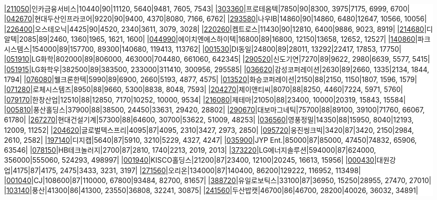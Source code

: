 |[211050](https://finance.daum.net/quotes/A211050)|인카금융서비스|10440|90|11120, 5640|9481, 7605, 7543|
|[303360](https://finance.daum.net/quotes/A303360)|프로테옴텍|7850|90|8300, 3975|7175, 6999, 6700|
|[042670](https://finance.daum.net/quotes/A042670)|현대두산인프라코어|9220|90|9400, 4370|8080, 7166, 6762|
|[293580](https://finance.daum.net/quotes/A293580)|나우IB|14860|90|14860, 6480|12647, 10566, 10056|
|[226400](https://finance.daum.net/quotes/A226400)|오스테오닉|4425|90|4520, 2340|3611, 3079, 3028|
|[220260](https://finance.daum.net/quotes/A220260)|켐트로스|11430|90|12810, 6400|9886, 9023, 8919|
|[214680](https://finance.daum.net/quotes/A214680)|디알텍|2085|89|2460, 1360|1965, 1621, 1600|
|[044990](https://finance.daum.net/quotes/A044990)|에이치엔에스하이텍|16800|89|16800, 12150|13658, 12652, 12527|
|[140860](https://finance.daum.net/quotes/A140860)|파크시스템스|154000|89|157700, 89300|140680, 119413, 113762|
|[001530](https://finance.daum.net/quotes/A001530)|DI동일|24800|89|28011, 13292|22417, 17853, 17750|
|[051910](https://finance.daum.net/quotes/A051910)|LG화학|802000|89|806000, 463000|704480, 661060, 642345|
|[290520](https://finance.daum.net/quotes/A290520)|신도기연|7270|89|9622, 2980|6639, 5577, 5415|
|[051915](https://finance.daum.net/quotes/A051915)|LG화학우|382500|89|383500, 233000|311410, 300956, 295585|
|[036620](https://finance.daum.net/quotes/A036620)|감성코퍼레이션|2630|89|2660, 1335|2134, 1844, 1794|
|[076080](https://finance.daum.net/quotes/A076080)|웰크론한텍|5990|89|6900, 2660|5193, 4877, 4575|
|[013520](https://finance.daum.net/quotes/A013520)|화승코퍼레이션|2150|88|2150, 1150|1807, 1596, 1579|
|[071280](https://finance.daum.net/quotes/A071280)|로체시스템즈|8950|88|9660, 5300|8838, 8048, 7593|
|[204270](https://finance.daum.net/quotes/A204270)|제이앤티씨|8070|88|8250, 4460|7224, 5971, 5760|
|[079170](https://finance.daum.net/quotes/A079170)|한창산업|12510|88|12850, 7170|10252, 10000, 9534|
|[216080](https://finance.daum.net/quotes/A216080)|제테마|21050|88|23400, 10000|20319, 15843, 15584|
|[005810](https://finance.daum.net/quotes/A005810)|풍산홀딩스|37900|88|38500, 24450|33631, 29420, 28802|
|[290670](https://finance.daum.net/quotes/A290670)|대보마그네틱|75700|88|89100, 39100|71760, 66067, 61780|
|[267270](https://finance.daum.net/quotes/A267270)|현대건설기계|57300|88|64600, 30700|53622, 51009, 48253|
|[036560](https://finance.daum.net/quotes/A036560)|영풍정밀|14350|88|15950, 8040|12193, 12009, 11252|
|[204620](https://finance.daum.net/quotes/A204620)|글로벌텍스프리|4095|87|4095, 2310|3427, 2973, 2850|
|[095720](https://finance.daum.net/quotes/A095720)|웅진씽크빅|3420|87|3420, 2150|2984, 2610, 2582|
|[197140](https://finance.daum.net/quotes/A197140)|디지캡|5640|87|5910, 3210|5229, 4327, 4247|
|[035900](https://finance.daum.net/quotes/A035900)|JYP Ent.|85000|87|85000, 47450|74832, 65906, 63546|
|[078150](https://finance.daum.net/quotes/A078150)|HB테크놀러지|2700|87|2810, 1740|2213, 2019, 2013|
|[373220](https://finance.daum.net/quotes/A373220)|LG에너지솔루션|594000|87|624000, 356000|555060, 524293, 498997|
|[001940](https://finance.daum.net/quotes/A001940)|KISCO홀딩스|21200|87|23400, 12100|20245, 16613, 15956|
|[000430](https://finance.daum.net/quotes/A000430)|대원강업|4175|87|4175, 2475|3433, 3231, 3197|
|[271560](https://finance.daum.net/quotes/A271560)|오리온|134000|87|140400, 86200|129222, 116952, 113498|
|[001040](https://finance.daum.net/quotes/A001040)|CJ|108600|87|110000, 67800|93484, 82700, 81657|
|[388720](https://finance.daum.net/quotes/A388720)|유일로보틱스|33100|87|36950, 15250|28955, 27470, 27010|
|[103140](https://finance.daum.net/quotes/A103140)|풍산|41300|86|41300, 23550|36808, 32241, 30875|
|[241560](https://finance.daum.net/quotes/A241560)|두산밥캣|46700|86|46700, 28200|40026, 36032, 34891|